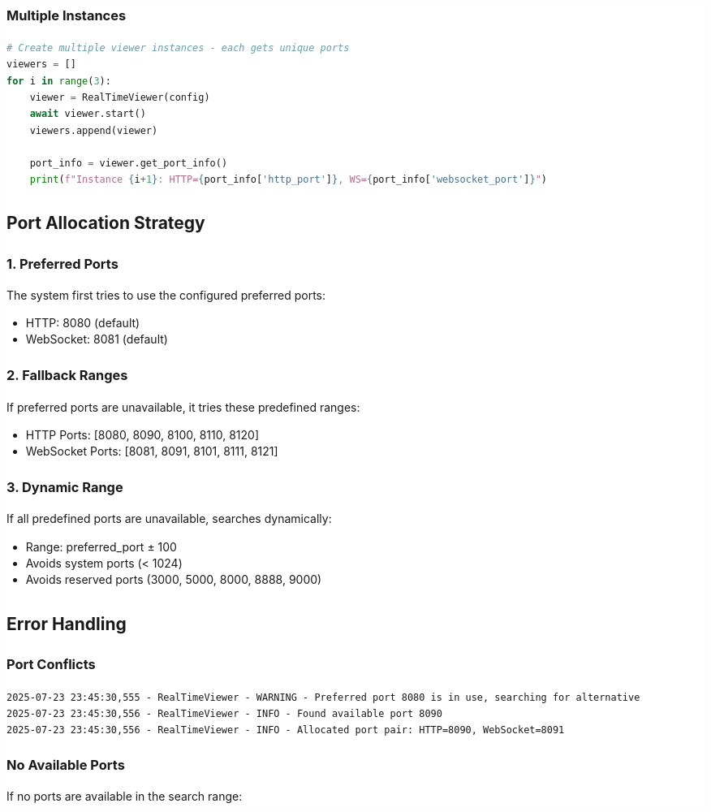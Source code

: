 ### Multiple Instances

```python
# Create multiple viewer instances - each gets unique ports
viewers = []
for i in range(3):
    viewer = RealTimeViewer(config)
    await viewer.start()
    viewers.append(viewer)
    
    port_info = viewer.get_port_info()
    print(f"Instance {i+1}: HTTP={port_info['http_port']}, WS={port_info['websocket_port']}")
```

## Port Allocation Strategy

### 1. Preferred Ports

The system first tries to use the configured preferred ports:

- HTTP: 8080 (default)
- WebSocket: 8081 (default)

### 2. Fallback Ranges

If preferred ports are unavailable, it tries these predefined ranges:

- HTTP Ports: [8080, 8090, 8100, 8110, 8120]
- WebSocket Ports: [8081, 8091, 8101, 8111, 8121]

### 3. Dynamic Range

If all predefined ports are unavailable, searches dynamically:

- Range: preferred_port ± 100
- Avoids system ports (< 1024)
- Avoids reserved ports (3000, 5000, 8000, 8888, 9000)

## Error Handling

### Port Conflicts

```log
2025-07-23 23:45:30,555 - RealTimeViewer - WARNING - Preferred port 8080 is in use, searching for alternative
2025-07-23 23:45:30,556 - RealTimeViewer - INFO - Found available port 8090
2025-07-23 23:45:30,556 - RealTimeViewer - INFO - Allocated port pair: HTTP=8090, WebSocket=8091
```

### No Available Ports

If no ports are available in the search range:
